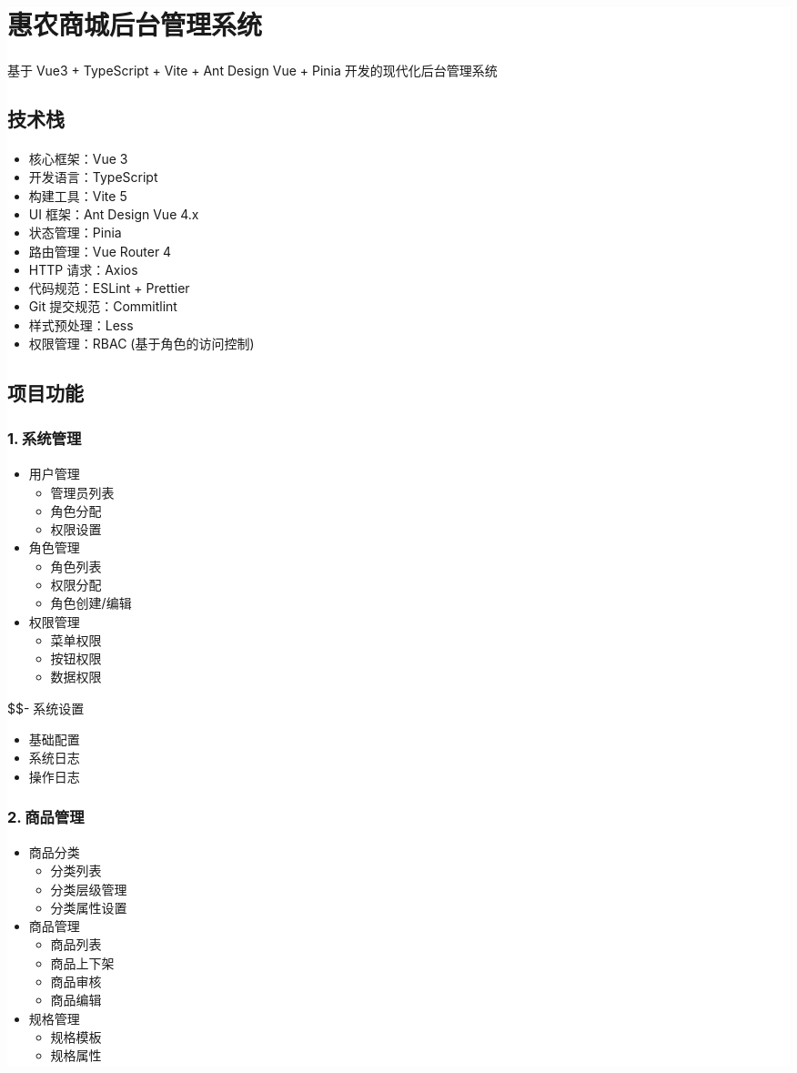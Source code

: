 # 惠农商城后台管理系统

基于 Vue3 + TypeScript + Vite + Ant Design Vue + Pinia 开发的现代化后台管理系统

## 技术栈

- 核心框架：Vue 3
- 开发语言：TypeScript
- 构建工具：Vite 5
- UI 框架：Ant Design Vue 4.x
- 状态管理：Pinia
- 路由管理：Vue Router 4
- HTTP 请求：Axios
- 代码规范：ESLint + Prettier
- Git 提交规范：Commitlint
- 样式预处理：Less
- 权限管理：RBAC (基于角色的访问控制)

## 项目功能

### 1. 系统管理
- 用户管理
  - 管理员列表
  - 角色分配
  - 权限设置
- 角色管理
  - 角色列表
  - 权限分配
  - 角色创建/编辑
- 权限管理
  - 菜单权限
  - 按钮权限
  - 数据权限

$$- 系统设置
  - 基础配置
  - 系统日志
  - 操作日志

### 2. 商品管理
- 商品分类
  - 分类列表
  - 分类层级管理
  - 分类属性设置
- 商品管理
  - 商品列表
  - 商品上下架
  - 商品审核
  - 商品编辑
- 规格管理
  - 规格模板
  - 规格属性
